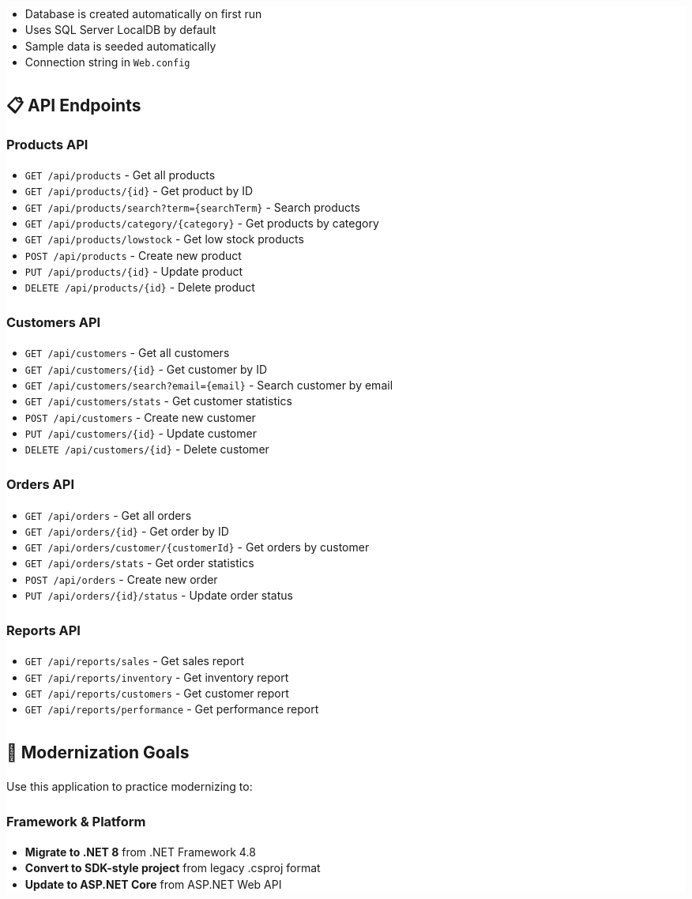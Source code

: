 - Database is created automatically on first run
- Uses SQL Server LocalDB by default
- Sample data is seeded automatically
- Connection string in `Web.config`

## 📋 API Endpoints

### Products API
- `GET /api/products` - Get all products
- `GET /api/products/{id}` - Get product by ID
- `GET /api/products/search?term={searchTerm}` - Search products
- `GET /api/products/category/{category}` - Get products by category
- `GET /api/products/lowstock` - Get low stock products
- `POST /api/products` - Create new product
- `PUT /api/products/{id}` - Update product
- `DELETE /api/products/{id}` - Delete product

### Customers API
- `GET /api/customers` - Get all customers
- `GET /api/customers/{id}` - Get customer by ID
- `GET /api/customers/search?email={email}` - Search customer by email
- `GET /api/customers/stats` - Get customer statistics
- `POST /api/customers` - Create new customer
- `PUT /api/customers/{id}` - Update customer
- `DELETE /api/customers/{id}` - Delete customer

### Orders API
- `GET /api/orders` - Get all orders
- `GET /api/orders/{id}` - Get order by ID
- `GET /api/orders/customer/{customerId}` - Get orders by customer
- `GET /api/orders/stats` - Get order statistics
- `POST /api/orders` - Create new order
- `PUT /api/orders/{id}/status` - Update order status

### Reports API
- `GET /api/reports/sales` - Get sales report
- `GET /api/reports/inventory` - Get inventory report
- `GET /api/reports/customers` - Get customer report
- `GET /api/reports/performance` - Get performance report

## 🎯 Modernization Goals

Use this application to practice modernizing to:

### Framework & Platform
- **Migrate to .NET 8** from .NET Framework 4.8
- **Convert to SDK-style project** from legacy .csproj format
- **Update to ASP.NET Core** from ASP.NET Web API
